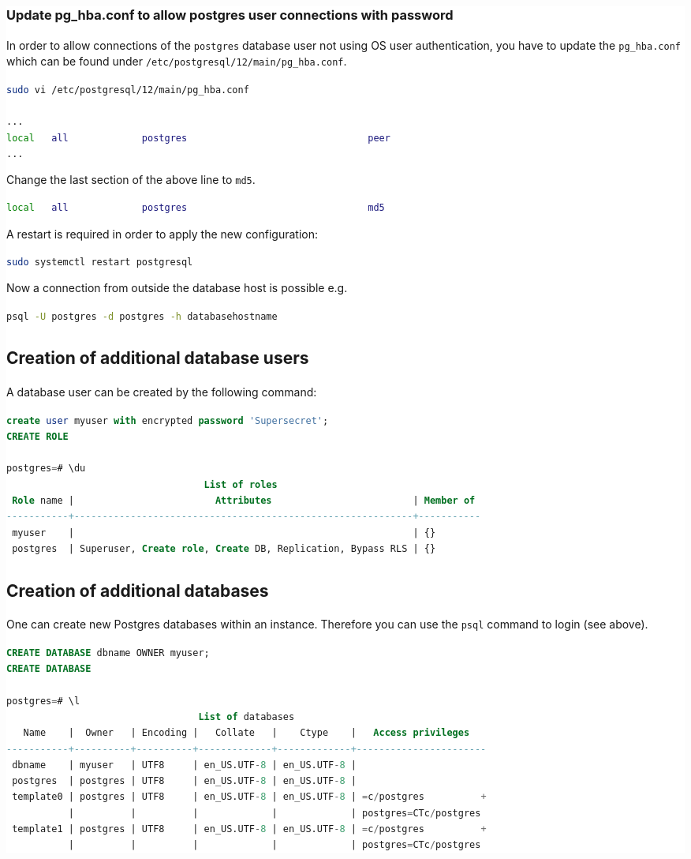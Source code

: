 ### Update pg_hba.conf to allow postgres user connections with password

In order to allow connections of the `postgres` database user not using OS user authentication, you have to update the `pg_hba.conf` which can be found under `/etc/postgresql/12/main/pg_hba.conf`.

```sh
sudo vi /etc/postgresql/12/main/pg_hba.conf

...
local   all             postgres                                peer
...
```

Change the last section of the above line to `md5`.

```sh
local   all             postgres                                md5
```

A restart is required in order to apply the new configuration:

```sh
sudo systemctl restart postgresql
```

Now a connection from outside the database host is possible e.g.

```sh
psql -U postgres -d postgres -h databasehostname
```


## Creation of additional database users

A database user can be created by the following command:

```sql
create user myuser with encrypted password 'Supersecret';
CREATE ROLE

postgres=# \du
                                   List of roles
 Role name |                         Attributes                         | Member of
-----------+------------------------------------------------------------+-----------
 myuser    |                                                            | {}
 postgres  | Superuser, Create role, Create DB, Replication, Bypass RLS | {}
```

## Creation of additional databases

One can create new Postgres databases within an instance. Therefore you can use the `psql` command to login (see above).

```sql
CREATE DATABASE dbname OWNER myuser;
CREATE DATABASE

postgres=# \l
                                  List of databases
   Name    |  Owner   | Encoding |   Collate   |    Ctype    |   Access privileges
-----------+----------+----------+-------------+-------------+-----------------------
 dbname    | myuser   | UTF8     | en_US.UTF-8 | en_US.UTF-8 |
 postgres  | postgres | UTF8     | en_US.UTF-8 | en_US.UTF-8 |
 template0 | postgres | UTF8     | en_US.UTF-8 | en_US.UTF-8 | =c/postgres          +
           |          |          |             |             | postgres=CTc/postgres
 template1 | postgres | UTF8     | en_US.UTF-8 | en_US.UTF-8 | =c/postgres          +
           |          |          |             |             | postgres=CTc/postgres
```
